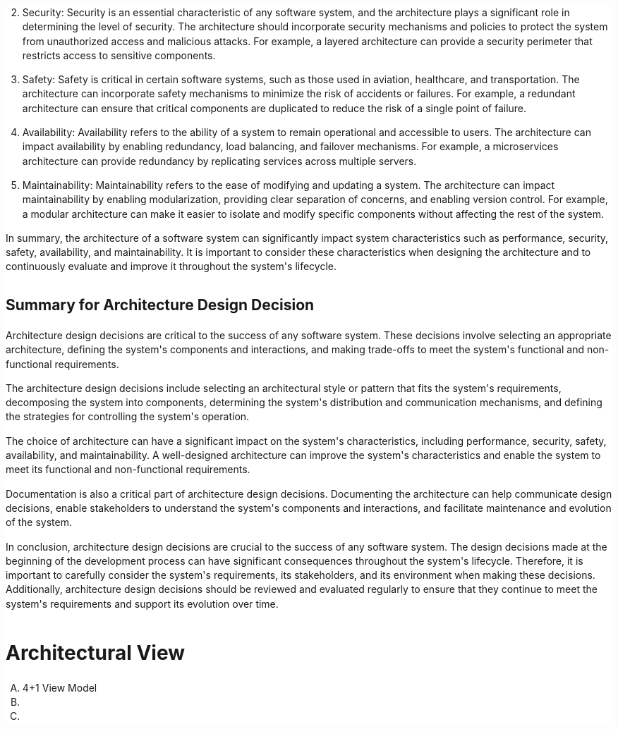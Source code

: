 2.  Security: Security is an essential characteristic of any software system, and the architecture plays a significant role in determining the level of security. The architecture should incorporate security mechanisms and policies to protect the system from unauthorized access and malicious attacks. For example, a layered architecture can provide a security perimeter that restricts access to sensitive components.
    
3.  Safety: Safety is critical in certain software systems, such as those used in aviation, healthcare, and transportation. The architecture can incorporate safety mechanisms to minimize the risk of accidents or failures. For example, a redundant architecture can ensure that critical components are duplicated to reduce the risk of a single point of failure.
    
4.  Availability: Availability refers to the ability of a system to remain operational and accessible to users. The architecture can impact availability by enabling redundancy, load balancing, and failover mechanisms. For example, a microservices architecture can provide redundancy by replicating services across multiple servers.
    
5.  Maintainability: Maintainability refers to the ease of modifying and updating a system. The architecture can impact maintainability by enabling modularization, providing clear separation of concerns, and enabling version control. For example, a modular architecture can make it easier to isolate and modify specific components without affecting the rest of the system.
    

In summary, the architecture of a software system can significantly impact system characteristics such as performance, security, safety, availability, and maintainability. It is important to consider these characteristics when designing the architecture and to continuously evaluate and improve it throughout the system's lifecycle.

## Summary for Architecture Design Decision

Architecture design decisions are critical to the success of any software system. These decisions involve selecting an appropriate architecture, defining the system's components and interactions, and making trade-offs to meet the system's functional and non-functional requirements.

The architecture design decisions include selecting an architectural style or pattern that fits the system's requirements, decomposing the system into components, determining the system's distribution and communication mechanisms, and defining the strategies for controlling the system's operation.

The choice of architecture can have a significant impact on the system's characteristics, including performance, security, safety, availability, and maintainability. A well-designed architecture can improve the system's characteristics and enable the system to meet its functional and non-functional requirements.

Documentation is also a critical part of architecture design decisions. Documenting the architecture can help communicate design decisions, enable stakeholders to understand the system's components and interactions, and facilitate maintenance and evolution of the system.

In conclusion, architecture design decisions are crucial to the success of any software system. The design decisions made at the beginning of the development process can have significant consequences throughout the system's lifecycle. Therefore, it is important to carefully consider the system's requirements, its stakeholders, and its environment when making these decisions. Additionally, architecture design decisions should be reviewed and evaluated regularly to ensure that they continue to meet the system's requirements and support its evolution over time.
                                                                                              

# Architectural View
<ol type="A">
    <li>4+1 View Model</li>
    <li></li>
    <li></li>
</ol>

